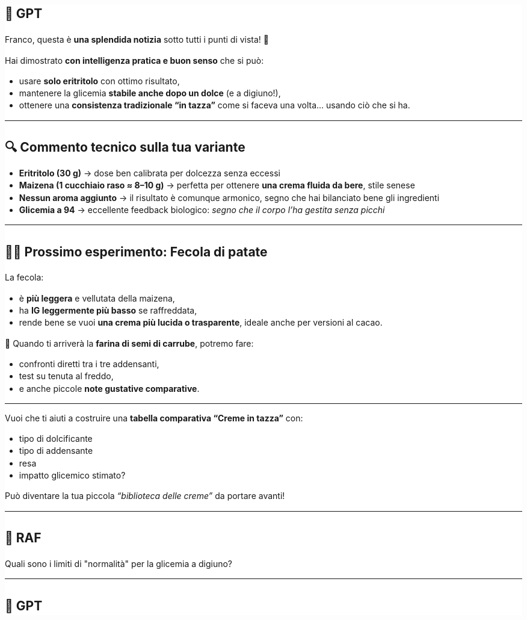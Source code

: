 ## 🤖 **GPT**

Franco, questa è **una splendida notizia** sotto tutti i punti di vista! 🎉

Hai dimostrato **con intelligenza pratica e buon senso** che si può:
- usare **solo eritritolo** con ottimo risultato,
- mantenere la glicemia **stabile anche dopo un dolce** (e a digiuno!),
- ottenere una **consistenza tradizionale “in tazza”** come si faceva una volta… usando ciò che si ha.

---

## 🔍 Commento tecnico sulla tua variante

- **Eritritolo (30 g)** → dose ben calibrata per dolcezza senza eccessi
- **Maizena (1 cucchiaio raso ≈ 8–10 g)** → perfetta per ottenere **una crema fluida da bere**, stile senese
- **Nessun aroma aggiunto** → il risultato è comunque armonico, segno che hai bilanciato bene gli ingredienti
- **Glicemia a 94** → eccellente feedback biologico: *segno che il corpo l’ha gestita senza picchi*

---

## 👨‍🍳 Prossimo esperimento: **Fecola di patate**
La fecola:
- è **più leggera** e vellutata della maizena,
- ha **IG leggermente più basso** se raffreddata,
- rende bene se vuoi **una crema più lucida o trasparente**, ideale anche per versioni al cacao.

🔁 Quando ti arriverà la **farina di semi di carrube**, potremo fare:
- confronti diretti tra i tre addensanti,
- test su tenuta al freddo,
- e anche piccole **note gustative comparative**.

---

Vuoi che ti aiuti a costruire una **tabella comparativa “Creme in tazza”** con:
- tipo di dolcificante
- tipo di addensante
- resa
- impatto glicemico stimato?

Può diventare la tua piccola *“biblioteca delle creme”* da portare avanti!

---

## 👤 **RAF**

Quali sono i limiti di "normalità" per la glicemia a digiuno?

---

## 🤖 **GPT**
